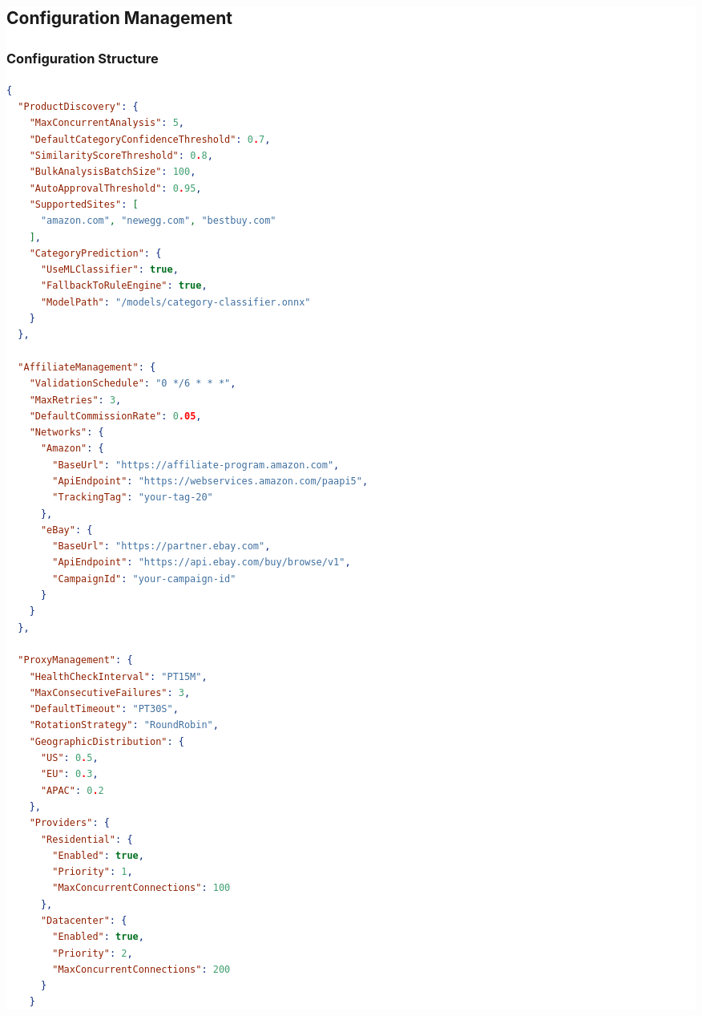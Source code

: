 
## Configuration Management

### Configuration Structure

```json
{
  "ProductDiscovery": {
    "MaxConcurrentAnalysis": 5,
    "DefaultCategoryConfidenceThreshold": 0.7,
    "SimilarityScoreThreshold": 0.8,
    "BulkAnalysisBatchSize": 100,
    "AutoApprovalThreshold": 0.95,
    "SupportedSites": [
      "amazon.com", "newegg.com", "bestbuy.com"
    ],
    "CategoryPrediction": {
      "UseMLClassifier": true,
      "FallbackToRuleEngine": true,
      "ModelPath": "/models/category-classifier.onnx"
    }
  },
  
  "AffiliateManagement": {
    "ValidationSchedule": "0 */6 * * *",
    "MaxRetries": 3,
    "DefaultCommissionRate": 0.05,
    "Networks": {
      "Amazon": {
        "BaseUrl": "https://affiliate-program.amazon.com",
        "ApiEndpoint": "https://webservices.amazon.com/paapi5",
        "TrackingTag": "your-tag-20"
      },
      "eBay": {
        "BaseUrl": "https://partner.ebay.com",
        "ApiEndpoint": "https://api.ebay.com/buy/browse/v1",
        "CampaignId": "your-campaign-id"
      }
    }
  },
  
  "ProxyManagement": {
    "HealthCheckInterval": "PT15M",
    "MaxConsecutiveFailures": 3,
    "DefaultTimeout": "PT30S",
    "RotationStrategy": "RoundRobin",
    "GeographicDistribution": {
      "US": 0.5,
      "EU": 0.3,
      "APAC": 0.2
    },
    "Providers": {
      "Residential": {
        "Enabled": true,
        "Priority": 1,
        "MaxConcurrentConnections": 100
      },
      "Datacenter": {
        "Enabled": true,
        "Priority": 2,
        "MaxConcurrentConnections": 200
      }
    }
```